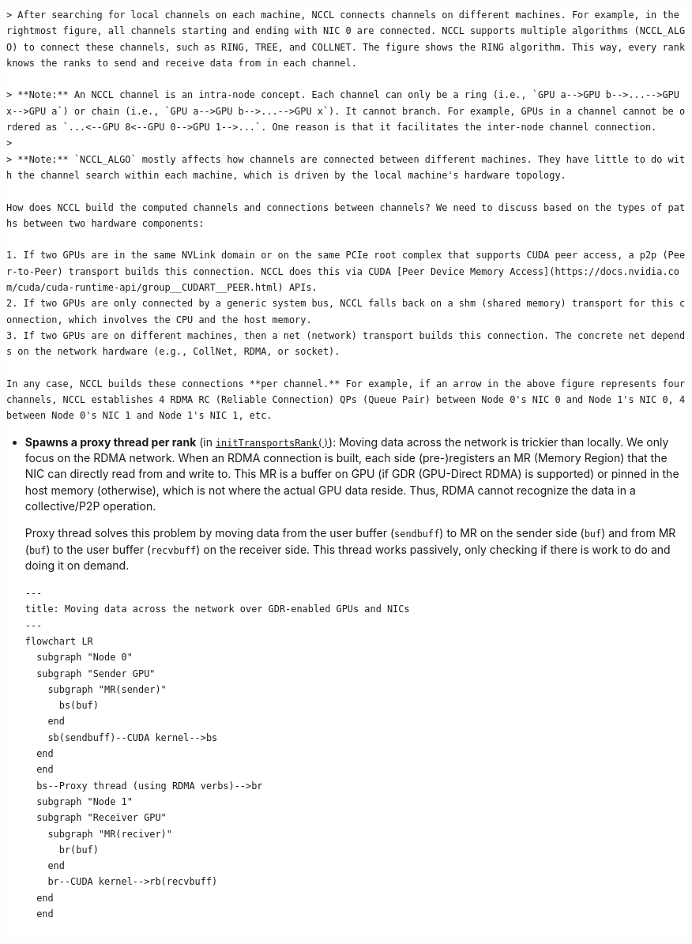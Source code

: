     > After searching for local channels on each machine, NCCL connects channels on different machines. For example, in the rightmost figure, all channels starting and ending with NIC 0 are connected. NCCL supports multiple algorithms (NCCL_ALGO) to connect these channels, such as RING, TREE, and COLLNET. The figure shows the RING algorithm. This way, every rank knows the ranks to send and receive data from in each channel.

    > **Note:** An NCCL channel is an intra-node concept. Each channel can only be a ring (i.e., `GPU a-->GPU b-->...-->GPU x-->GPU a`) or chain (i.e., `GPU a-->GPU b-->...-->GPU x`). It cannot branch. For example, GPUs in a channel cannot be ordered as `...<--GPU 8<--GPU 0-->GPU 1-->...`. One reason is that it facilitates the inter-node channel connection.
    >
    > **Note:** `NCCL_ALGO` mostly affects how channels are connected between different machines. They have little to do with the channel search within each machine, which is driven by the local machine's hardware topology.

    How does NCCL build the computed channels and connections between channels? We need to discuss based on the types of paths between two hardware components:

    1. If two GPUs are in the same NVLink domain or on the same PCIe root complex that supports CUDA peer access, a p2p (Peer-to-Peer) transport builds this connection. NCCL does this via CUDA [Peer Device Memory Access](https://docs.nvidia.com/cuda/cuda-runtime-api/group__CUDART__PEER.html) APIs.
    2. If two GPUs are only connected by a generic system bus, NCCL falls back on a shm (shared memory) transport for this connection, which involves the CPU and the host memory.
    3. If two GPUs are on different machines, then a net (network) transport builds this connection. The concrete net depends on the network hardware (e.g., CollNet, RDMA, or socket).

    In any case, NCCL builds these connections **per channel.** For example, if an arrow in the above figure represents four channels, NCCL establishes 4 RDMA RC (Reliable Connection) QPs (Queue Pair) between Node 0's NIC 0 and Node 1's NIC 0, 4 between Node 0's NIC 1 and Node 1's NIC 1, etc.

  - **Spawns a proxy thread per rank** (in [`initTransportsRank()`](https://github.com/NVIDIA/nccl/blob/v2.25.1-1/src/init.cc#L659)): Moving data across the network is trickier than locally. We only focus on the RDMA network. When an RDMA connection is built, each side (pre-)registers an MR (Memory Region) that the NIC can directly read from and write to. This MR is a buffer on GPU (if GDR (GPU-Direct RDMA) is supported) or pinned in the host memory (otherwise), which is not where the actual GPU data reside. Thus, RDMA cannot recognize the data in a collective/P2P operation.

    Proxy thread solves this problem by moving data from the user buffer (`sendbuff`) to MR on the sender side (`buf`) and from MR (`buf`) to the user buffer (`recvbuff`) on the receiver side. This thread works passively, only checking if there is work to do and doing it on demand.

    ```mermaid
    ---
    title: Moving data across the network over GDR-enabled GPUs and NICs
    ---
    flowchart LR
      subgraph "Node 0"
      subgraph "Sender GPU"
        subgraph "MR(sender)"
          bs(buf)
        end
        sb(sendbuff)--CUDA kernel-->bs
      end
      end
      bs--Proxy thread (using RDMA verbs)-->br
      subgraph "Node 1"
      subgraph "Receiver GPU"
        subgraph "MR(reciver)"
          br(buf)
        end
        br--CUDA kernel-->rb(recvbuff)
      end
      end
      